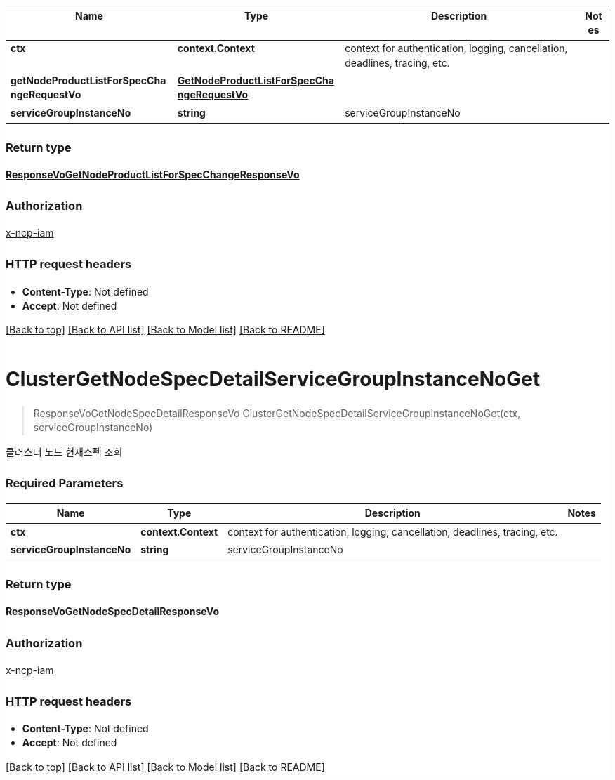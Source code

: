 Name | Type | Description  | Notes
------------- | ------------- | ------------- | -------------
**ctx** | **context.Context** | context for authentication, logging, cancellation, deadlines, tracing, etc.
**getNodeProductListForSpecChangeRequestVo** | [**GetNodeProductListForSpecChangeRequestVo**](../../../go/src/github.com/eastgerm/ncloud-sdk-go-v2/services/vcdss/docs/GetNodeProductListForSpecChangeRequestVo.md)|  |
**serviceGroupInstanceNo** | **string**| serviceGroupInstanceNo |

### Return type

[**ResponseVoGetNodeProductListForSpecChangeResponseVo**](ResponseVo_GetNodeProductListForSpecChangeResponseVo.md)

### Authorization

[x-ncp-iam](../README.md#x-ncp-iam)

### HTTP request headers

- **Content-Type**: Not defined
- **Accept**: Not defined

[[Back to top]](#) [[Back to API list]](../README.md#documentation-for-api-endpoints) [[Back to Model list]](../README.md#documentation-for-models) [[Back to README]](../README.md)

# **ClusterGetNodeSpecDetailServiceGroupInstanceNoGet**
> ResponseVoGetNodeSpecDetailResponseVo ClusterGetNodeSpecDetailServiceGroupInstanceNoGet(ctx, serviceGroupInstanceNo)


클러스터 노드 현재스펙 조회

### Required Parameters

Name | Type | Description  | Notes
------------- | ------------- | ------------- | -------------
**ctx** | **context.Context** | context for authentication, logging, cancellation, deadlines, tracing, etc.
**serviceGroupInstanceNo** | **string**| serviceGroupInstanceNo |

### Return type

[**ResponseVoGetNodeSpecDetailResponseVo**](ResponseVo_GetNodeSpecDetailResponseVo.md)

### Authorization

[x-ncp-iam](../README.md#x-ncp-iam)

### HTTP request headers

- **Content-Type**: Not defined
- **Accept**: Not defined

[[Back to top]](#) [[Back to API list]](../README.md#documentation-for-api-endpoints) [[Back to Model list]](../README.md#documentation-for-models) [[Back to README]](../README.md)

